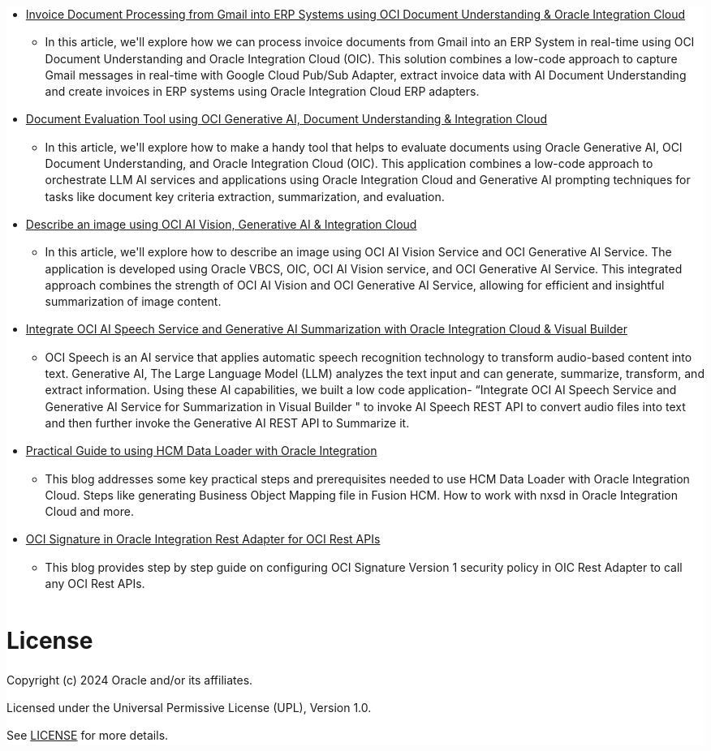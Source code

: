 - [Invoice Document Processing from Gmail into ERP Systems using OCI Document Understanding & Oracle Integration Cloud](https://github.com/oracle-devrel/technology-engineering/tree/main/ai-and-app-modernisation/ai-services/ai-document-understanding/ai-email-invoice/files)
    - In this article, we'll explore how we can process invoice documents from Gmail into an ERP System in real-time using OCI Document Understanding and Oracle Integration Cloud (OIC). This solution combines a low-code approach to capture Gmail messages in real-time with Google Cloud Pub/Sub Adapter, extract invoice data with AI Document Understanding and create invoices in ERP systems using Oracle Integration Cloud ERP adapters.

- [Document Evaluation Tool using OCI Generative AI, Document Understanding & Integration Cloud](https://github.com/oracle-devrel/technology-engineering/tree/main/ai-and-app-modernisation/ai-services/generative-ai-service/doc-evaluation-genai)
    - In this article, we'll explore how to make a handy tool that helps to evaluate documents using Oracle Generative AI, OCI Document Understanding, and Oracle Integration Cloud (OIC). This application combines a low-code approach to orchestrate LLM AI services and applications using Oracle Integration Cloud and Generative AI prompting techniques for tasks like document key criteria extraction, summarization, and evaluation.

- [Describe an image using OCI AI Vision, Generative AI & Integration Cloud](https://github.com/oracle-devrel/technology-engineering/tree/main/ai-and-app-modernisation/ai-services/generative-ai-service/vision-genai)
    - In this article, we'll explore how to describe an image using OCI AI Vision Service and OCI Generative AI Service. The application is developed using Oracle VBCS, OIC, OCI AI Vision service, and OCI Generative AI Service. This integrated approach combines the strength of OCI AI Vision and OCI Generative AI Service, allowing for efficient and insightful summarization of image content.

- [Integrate OCI AI Speech Service and Generative AI Summarization with Oracle Integration Cloud & Visual Builder](https://github.com/oracle-devrel/technology-engineering/tree/main/ai-and-app-modernisation/ai-services/generative-ai-service/speech-genai)
    - OCI Speech is an AI service that applies automatic speech recognition technology to transform audio-based content into text. Generative AI, The Large Language Model (LLM) analyzes the text input and can generate, summarize, transform, and extract information. Using these AI capabilities, we built a low code application- “Integrate OCI AI Speech Service and Generative AI Service for Summarization in Visual Builder " to invoke AI Speech REST API to convert audio files into text and then further invoke the Generative AI REST API to Summarize it.

- [Practical Guide to using HCM Data Loader with Oracle Integration](https://blogs.oracle.com/integration/post/practical-guide-to-use-hcm-data-loader-with-oracle-integration)
    - This blog addresses some key practical steps and prerequisites needed to use HCM Data Loader with Oracle Integration Cloud. Steps like generating Business Object Mapping file in Fusion HCM. How to work with nxsd in Oracle Integration Cloud and more.

- [OCI Signature in Oracle Integration Rest Adapter for OCI Rest APIs](https://blogs.oracle.com/integration/post/oci-signature-in-rest-adapter-for-oci-rest-apis)
    - This blog provides step by step guide on configuring OCI Signature Version 1 security policy in OIC Rest Adapter to call any OCI Rest APIs.


# License

Copyright (c) 2024 Oracle and/or its affiliates.

Licensed under the Universal Permissive License (UPL), Version 1.0.

See [LICENSE](https://github.com/oracle-devrel/technology-engineering/blob/main/LICENSE) for more details.
